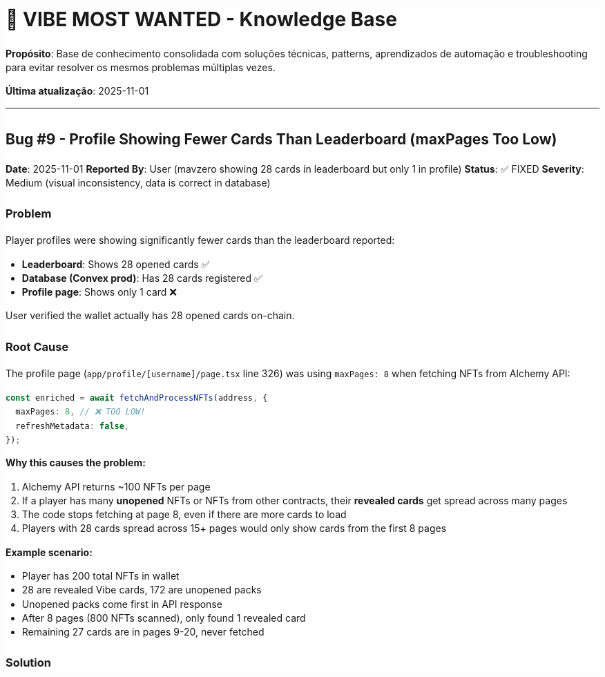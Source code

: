 # 📖 VIBE MOST WANTED - Knowledge Base

**Propósito**: Base de conhecimento consolidada com soluções técnicas, patterns, aprendizados de automação e troubleshooting para evitar resolver os mesmos problemas múltiplas vezes.

**Última atualização**: 2025-11-01

---

## Bug #9 - Profile Showing Fewer Cards Than Leaderboard (maxPages Too Low)

**Date**: 2025-11-01
**Reported By**: User (mavzero showing 28 cards in leaderboard but only 1 in profile)
**Status**: ✅ FIXED
**Severity**: Medium (visual inconsistency, data is correct in database)

### Problem

Player profiles were showing significantly fewer cards than the leaderboard reported:
- **Leaderboard**: Shows 28 opened cards ✅
- **Database (Convex prod)**: Has 28 cards registered ✅
- **Profile page**: Shows only 1 card ❌

User verified the wallet actually has 28 opened cards on-chain.

### Root Cause

The profile page (`app/profile/[username]/page.tsx` line 326) was using `maxPages: 8` when fetching NFTs from Alchemy API:

```typescript
const enriched = await fetchAndProcessNFTs(address, {
  maxPages: 8, // ❌ TOO LOW!
  refreshMetadata: false,
});
```

**Why this causes the problem:**

1. Alchemy API returns ~100 NFTs per page
2. If a player has many **unopened** NFTs or NFTs from other contracts, their **revealed cards** get spread across many pages
3. The code stops fetching at page 8, even if there are more cards to load
4. Players with 28 cards spread across 15+ pages would only show cards from the first 8 pages

**Example scenario:**
- Player has 200 total NFTs in wallet
- 28 are revealed Vibe cards, 172 are unopened packs
- Unopened packs come first in API response
- After 8 pages (800 NFTs scanned), only found 1 revealed card
- Remaining 27 cards are in pages 9-20, never fetched

### Solution
